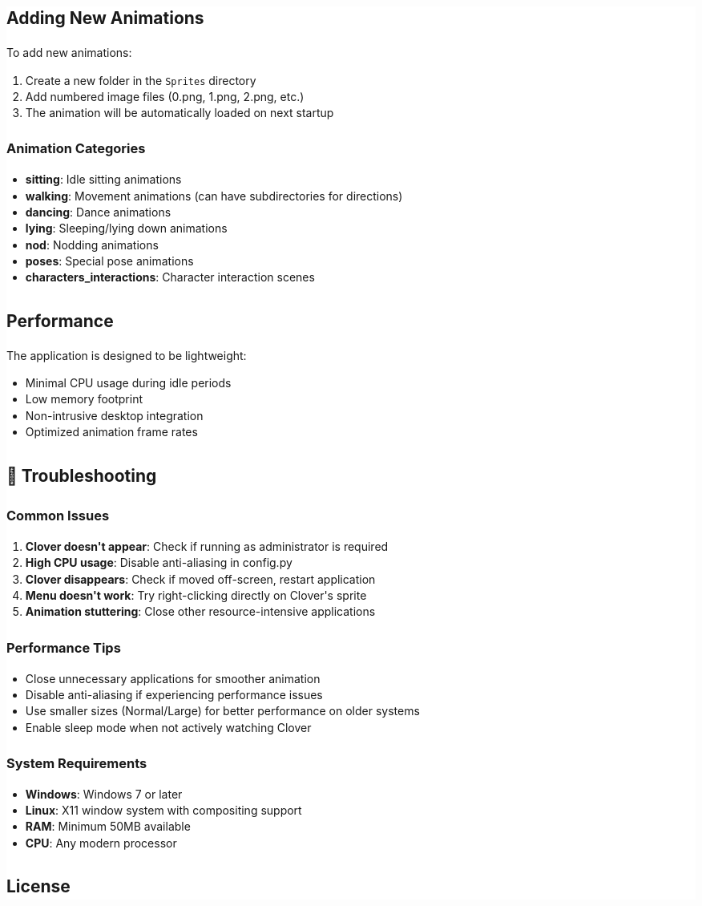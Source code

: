 ## Adding New Animations

To add new animations:

1. Create a new folder in the `Sprites` directory
2. Add numbered image files (0.png, 1.png, 2.png, etc.)
3. The animation will be automatically loaded on next startup

### Animation Categories

- **sitting**: Idle sitting animations
- **walking**: Movement animations (can have subdirectories for directions)
- **dancing**: Dance animations
- **lying**: Sleeping/lying down animations
- **nod**: Nodding animations
- **poses**: Special pose animations
- **characters_interactions**: Character interaction scenes

## Performance

The application is designed to be lightweight:

- Minimal CPU usage during idle periods
- Low memory footprint
- Non-intrusive desktop integration
- Optimized animation frame rates

## 🐛 Troubleshooting

### Common Issues
1. **Clover doesn't appear**: Check if running as administrator is required
2. **High CPU usage**: Disable anti-aliasing in config.py
3. **Clover disappears**: Check if moved off-screen, restart application
4. **Menu doesn't work**: Try right-clicking directly on Clover's sprite
5. **Animation stuttering**: Close other resource-intensive applications

### Performance Tips
- Close unnecessary applications for smoother animation
- Disable anti-aliasing if experiencing performance issues
- Use smaller sizes (Normal/Large) for better performance on older systems
- Enable sleep mode when not actively watching Clover

### System Requirements

- **Windows**: Windows 7 or later
- **Linux**: X11 window system with compositing support
- **RAM**: Minimum 50MB available
- **CPU**: Any modern processor

## License
